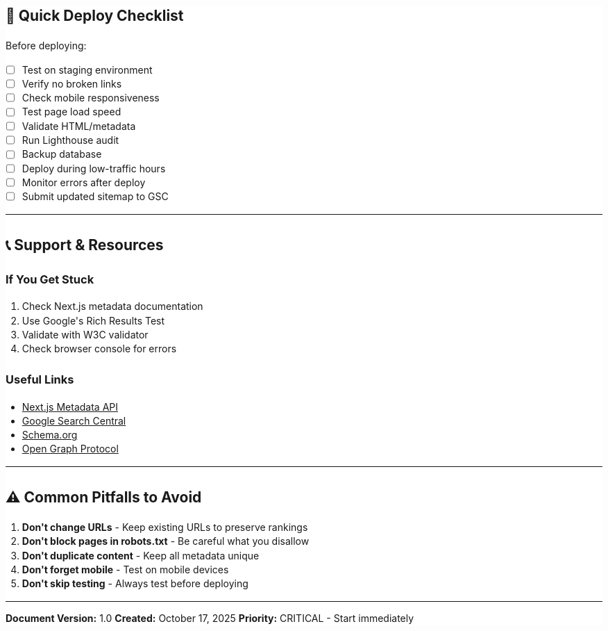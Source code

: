 
## 🚀 Quick Deploy Checklist

Before deploying:
- [ ] Test on staging environment
- [ ] Verify no broken links
- [ ] Check mobile responsiveness
- [ ] Test page load speed
- [ ] Validate HTML/metadata
- [ ] Run Lighthouse audit
- [ ] Backup database
- [ ] Deploy during low-traffic hours
- [ ] Monitor errors after deploy
- [ ] Submit updated sitemap to GSC

---

## 📞 Support & Resources

### If You Get Stuck
1. Check Next.js metadata documentation
2. Use Google's Rich Results Test
3. Validate with W3C validator
4. Check browser console for errors

### Useful Links
- [Next.js Metadata API](https://nextjs.org/docs/app/api-reference/functions/generate-metadata)
- [Google Search Central](https://developers.google.com/search)
- [Schema.org](https://schema.org)
- [Open Graph Protocol](https://ogp.me/)

---

## ⚠️ Common Pitfalls to Avoid

1. **Don't change URLs** - Keep existing URLs to preserve rankings
2. **Don't block pages in robots.txt** - Be careful what you disallow
3. **Don't duplicate content** - Keep all metadata unique
4. **Don't forget mobile** - Test on mobile devices
5. **Don't skip testing** - Always test before deploying

---

**Document Version:** 1.0
**Created:** October 17, 2025
**Priority:** CRITICAL - Start immediately

